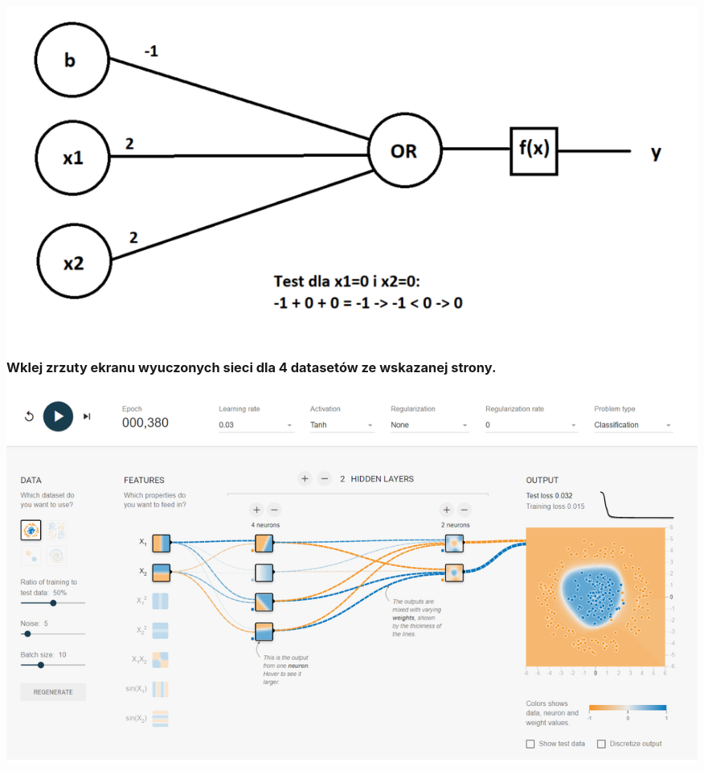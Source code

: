 ![This is a alt text.](OR.PNG)

### Wklej zrzuty ekranu wyuczonych sieci dla 4 datasetów ze wskazanej strony.
![This is a alt text.](p1.PNG)